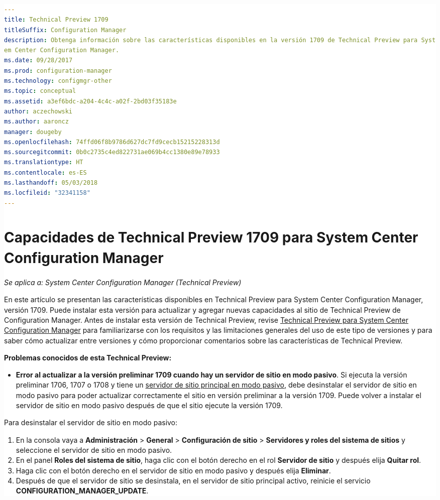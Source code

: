 ```yaml
---
title: Technical Preview 1709
titleSuffix: Configuration Manager
description: Obtenga información sobre las características disponibles en la versión 1709 de Technical Preview para System Center Configuration Manager.
ms.date: 09/28/2017
ms.prod: configuration-manager
ms.technology: configmgr-other
ms.topic: conceptual
ms.assetid: a3ef6bdc-a204-4c4c-a02f-2bd03f35183e
author: aczechowski
ms.author: aaroncz
manager: dougeby
ms.openlocfilehash: 74ffd06f8b9786d627dc7fd9cecb15215228313d
ms.sourcegitcommit: 0b0c2735c4ed822731ae069b4cc1380e89e78933
ms.translationtype: HT
ms.contentlocale: es-ES
ms.lasthandoff: 05/03/2018
ms.locfileid: "32341158"
---
```

# <a name="capabilities-in-technical-preview-1709-for-system-center-configuration-manager"></a>Capacidades de Technical Preview 1709 para System Center Configuration Manager

*Se aplica a: System Center Configuration Manager (Technical Preview)*

En este artículo se presentan las características disponibles en Technical Preview para System Center Configuration Manager, versión 1709. Puede instalar esta versión para actualizar y agregar nuevas capacidades al sitio de Technical Preview de Configuration Manager. Antes de instalar esta versión de Technical Preview, revise [Technical Preview para System Center Configuration Manager](../../core/get-started/technical-preview.md) para familiarizarse con los requisitos y las limitaciones generales del uso de este tipo de versiones y para saber cómo actualizar entre versiones y cómo proporcionar comentarios sobre las características de Technical Preview.     



**Problemas conocidos de esta Technical Preview:**
-   **Error al actualizar a la versión preliminar 1709 cuando hay un servidor de sitio en modo pasivo**. Si ejecuta la versión preliminar 1706, 1707 o 1708 y tiene un [servidor de sitio principal en modo pasivo](/sccm/core/get-started/capabilities-in-technical-preview-1706#site-server-role-high-availability), debe desinstalar el servidor de sitio en modo pasivo para poder actualizar correctamente el sitio en versión preliminar a la versión 1709. Puede volver a instalar el servidor de sitio en modo pasivo después de que el sitio ejecute la versión 1709.

  Para desinstalar el servidor de sitio en modo pasivo:
  1. En la consola vaya a **Administración** > **General** > **Configuración de sitio** > **Servidores y roles del sistema de sitios** y seleccione el servidor de sitio en modo pasivo.
  2. En el panel **Roles del sistema de sitio**, haga clic con el botón derecho en el rol **Servidor de sitio** y después elija **Quitar rol**.
  3. Haga clic con el botón derecho en el servidor de sitio en modo pasivo y después elija **Eliminar**.
  4. Después de que el servidor de sitio se desinstala, en el servidor de sitio principal activo, reinicie el servicio **CONFIGURATION_MANAGER_UPDATE**.
